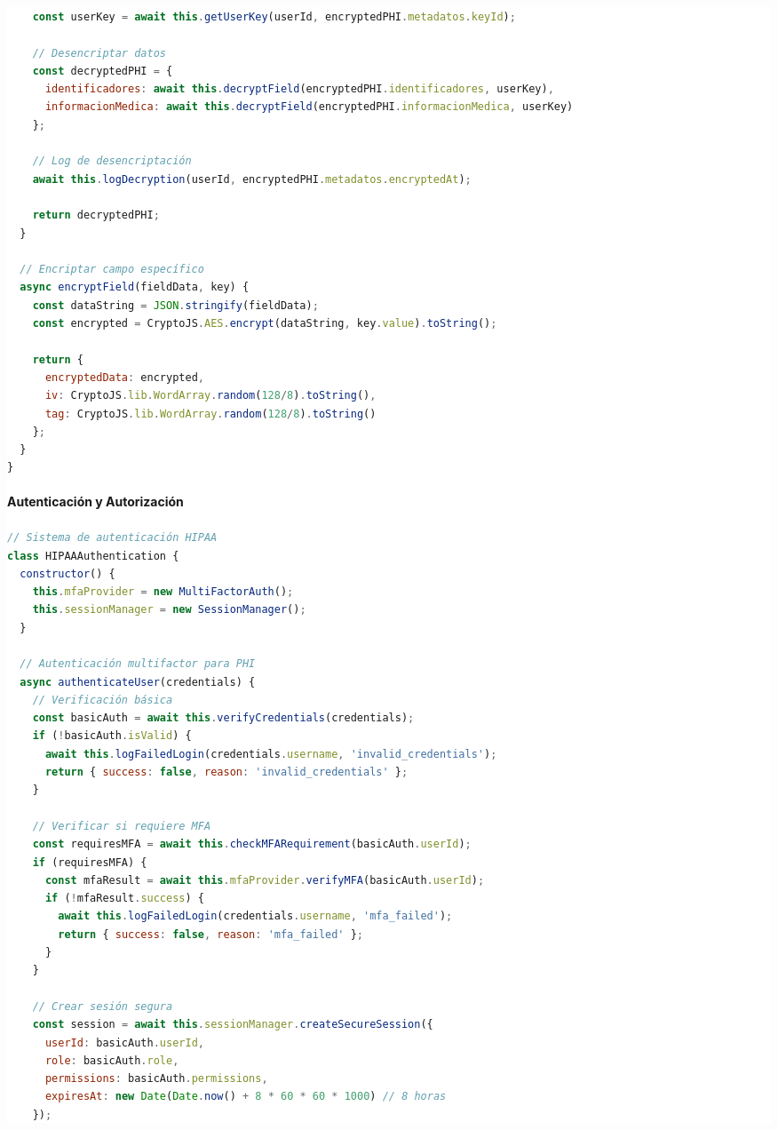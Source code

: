 ```javascript
    const userKey = await this.getUserKey(userId, encryptedPHI.metadatos.keyId);
    
    // Desencriptar datos
    const decryptedPHI = {
      identificadores: await this.decryptField(encryptedPHI.identificadores, userKey),
      informacionMedica: await this.decryptField(encryptedPHI.informacionMedica, userKey)
    };

    // Log de desencriptación
    await this.logDecryption(userId, encryptedPHI.metadatos.encryptedAt);
    
    return decryptedPHI;
  }

  // Encriptar campo específico
  async encryptField(fieldData, key) {
    const dataString = JSON.stringify(fieldData);
    const encrypted = CryptoJS.AES.encrypt(dataString, key.value).toString();
    
    return {
      encryptedData: encrypted,
      iv: CryptoJS.lib.WordArray.random(128/8).toString(),
      tag: CryptoJS.lib.WordArray.random(128/8).toString()
    };
  }
}
```

#### **Autenticación y Autorización**
```javascript
// Sistema de autenticación HIPAA
class HIPAAAuthentication {
  constructor() {
    this.mfaProvider = new MultiFactorAuth();
    this.sessionManager = new SessionManager();
  }

  // Autenticación multifactor para PHI
  async authenticateUser(credentials) {
    // Verificación básica
    const basicAuth = await this.verifyCredentials(credentials);
    if (!basicAuth.isValid) {
      await this.logFailedLogin(credentials.username, 'invalid_credentials');
      return { success: false, reason: 'invalid_credentials' };
    }

    // Verificar si requiere MFA
    const requiresMFA = await this.checkMFARequirement(basicAuth.userId);
    if (requiresMFA) {
      const mfaResult = await this.mfaProvider.verifyMFA(basicAuth.userId);
      if (!mfaResult.success) {
        await this.logFailedLogin(credentials.username, 'mfa_failed');
        return { success: false, reason: 'mfa_failed' };
      }
    }

    // Crear sesión segura
    const session = await this.sessionManager.createSecureSession({
      userId: basicAuth.userId,
      role: basicAuth.role,
      permissions: basicAuth.permissions,
      expiresAt: new Date(Date.now() + 8 * 60 * 60 * 1000) // 8 horas
    });
```